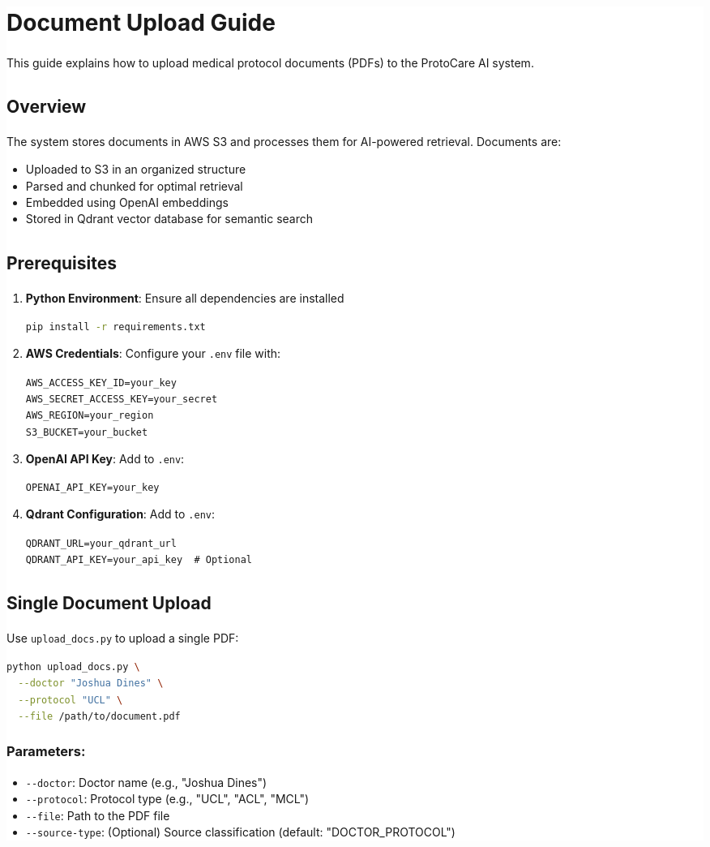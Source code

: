 # Document Upload Guide

This guide explains how to upload medical protocol documents (PDFs) to the ProtoCare AI system.

## Overview

The system stores documents in AWS S3 and processes them for AI-powered retrieval. Documents are:
- Uploaded to S3 in an organized structure
- Parsed and chunked for optimal retrieval
- Embedded using OpenAI embeddings
- Stored in Qdrant vector database for semantic search

## Prerequisites

1. **Python Environment**: Ensure all dependencies are installed
   ```bash
   pip install -r requirements.txt
   ```

2. **AWS Credentials**: Configure your `.env` file with:
   ```
   AWS_ACCESS_KEY_ID=your_key
   AWS_SECRET_ACCESS_KEY=your_secret
   AWS_REGION=your_region
   S3_BUCKET=your_bucket
   ```

3. **OpenAI API Key**: Add to `.env`:
   ```
   OPENAI_API_KEY=your_key
   ```

4. **Qdrant Configuration**: Add to `.env`:
   ```
   QDRANT_URL=your_qdrant_url
   QDRANT_API_KEY=your_api_key  # Optional
   ```

## Single Document Upload

Use `upload_docs.py` to upload a single PDF:

```bash
python upload_docs.py \
  --doctor "Joshua Dines" \
  --protocol "UCL" \
  --file /path/to/document.pdf
```

### Parameters:
- `--doctor`: Doctor name (e.g., "Joshua Dines")
- `--protocol`: Protocol type (e.g., "UCL", "ACL", "MCL")
- `--file`: Path to the PDF file
- `--source-type`: (Optional) Source classification (default: "DOCTOR_PROTOCOL")
